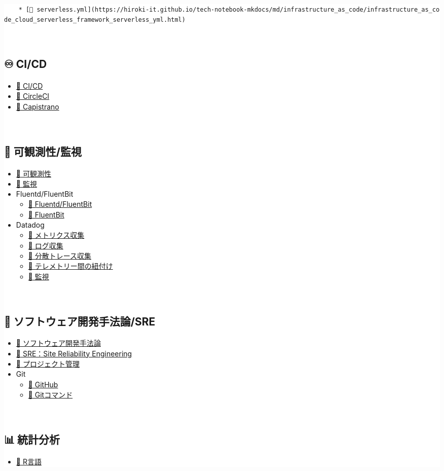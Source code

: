         * [📖 ︎serverless.yml](https://hiroki-it.github.io/tech-notebook-mkdocs/md/infrastructure_as_code/infrastructure_as_code_cloud_serverless_framework_serverless_yml.html)

<br>

## ♾️ CI/CD

* [📖 ︎CI/CD](https://hiroki-it.github.io/tech-notebook-mkdocs/md/ci_cd/ci_cd.html)
* [📖 ︎CircleCI](https://hiroki-it.github.io/tech-notebook-mkdocs/md/ci_cd/ci_cd_circleci.html)
* [📖 ︎Capistrano](https://hiroki-it.github.io/tech-notebook-mkdocs/md/ci_cd/ci_cd_capistrano.html)

<br>

## 🔎 可観測性/監視

* [📖 ︎可観測性](https://hiroki-it.github.io/tech-notebook-mkdocs/md/observability_monitering/observability.html)
* [📖 ︎監視](https://hiroki-it.github.io/tech-notebook-mkdocs/md/observability_monitering/monitering.html)
* Fluentd/FluentBit
    * [📖 ︎Fluentd/FluentBit](https://hiroki-it.github.io/tech-notebook-mkdocs/md/observability_monitering/observability_fluentd_and_fluentbit.html)
    * [📖 ︎FluentBit](https://hiroki-it.github.io/tech-notebook-mkdocs/md/observability_monitering/observability_fluentbit.html)
* Datadog
    * [📖 ︎メトリクス収集](https://hiroki-it.github.io/tech-notebook-mkdocs/md/observability_monitering/observability_datadog_metrics.html)
    * [📖 ︎ログ収集](https://hiroki-it.github.io/tech-notebook-mkdocs/md/observability_monitering/observability_datadog_log.html)
    * [📖 分散トレース収集](https://hiroki-it.github.io/tech-notebook-mkdocs/md/observability_monitering/observability_datadog_distributed_trace.html)
    * [📖 テレメトリー間の紐付け](https://hiroki-it.github.io/tech-notebook-mkdocs/md/observability_monitering/observability_datadog_telemetry_association.html)
    * [📖 ︎監視](https://hiroki-it.github.io/tech-notebook-mkdocs/md/observability_monitering/observability_datadog_monitering.html)

<br>

## 👥 ソフトウェア開発手法論/SRE

* [📖 ︎ソフトウェア開発手法論](https://hiroki-it.github.io/tech-notebook-mkdocs/md/software_development_methodology/software_development_methodology.html)
* [📖 ︎SRE：Site Reliability Engineering](https://hiroki-it.github.io/tech-notebook-mkdocs/md/software_development_methodology/software_development_methodology_site_reliability_engineering.html)
* [📖 ︎プロジェクト管理](https://hiroki-it.github.io/tech-notebook-mkdocs/md/software_development_methodology/software_development_methodology_project_management.html)
* Git
    * [📖 ︎GitHub](https://hiroki-it.github.io/tech-notebook-mkdocs/md/software_development_methodology/software_development_methodology_git_github.html)
    * [📖 ︎Gitコマンド](https://hiroki-it.github.io/tech-notebook-mkdocs/md/software_development_methodology/software_development_methodology_git_command.html)

<br>

## 📊 統計分析

* [📖 ︎R言語](https://hiroki-it.github.io/tech-notebook-mkdocs/md/statistic_analysis/statistic_analysis_r.html)
